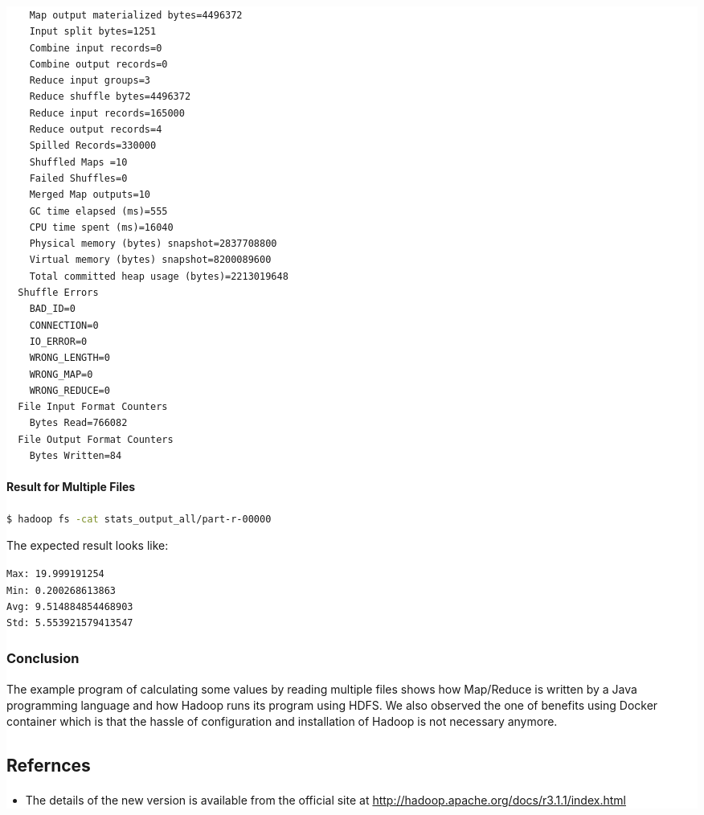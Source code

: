         Map output materialized bytes=4496372
        Input split bytes=1251
        Combine input records=0
        Combine output records=0
        Reduce input groups=3
        Reduce shuffle bytes=4496372
        Reduce input records=165000
        Reduce output records=4
        Spilled Records=330000
        Shuffled Maps =10
        Failed Shuffles=0
        Merged Map outputs=10
        GC time elapsed (ms)=555
        CPU time spent (ms)=16040
        Physical memory (bytes) snapshot=2837708800
        Virtual memory (bytes) snapshot=8200089600
        Total committed heap usage (bytes)=2213019648
      Shuffle Errors
        BAD_ID=0
        CONNECTION=0
        IO_ERROR=0
        WRONG_LENGTH=0
        WRONG_MAP=0
        WRONG_REDUCE=0
      File Input Format Counters
        Bytes Read=766082
      File Output Format Counters
        Bytes Written=84

#### Result for Multiple Files

```bash
$ hadoop fs -cat stats_output_all/part-r-00000
```

The expected result looks like:

    Max: 19.999191254
    Min: 0.200268613863
    Avg: 9.514884854468903
    Std: 5.553921579413547

### Conclusion

The example program of calculating some values by reading multiple files
shows how Map/Reduce is written by a Java programming language and how
Hadoop runs its program using HDFS. We also observed the one of benefits
using Docker container which is that the hassle of configuration and
installation of Hadoop is not necessary anymore.


## Refernces


* The details of the new version is available from the official site
  at <http://hadoop.apache.org/docs/r3.1.1/index.html>
